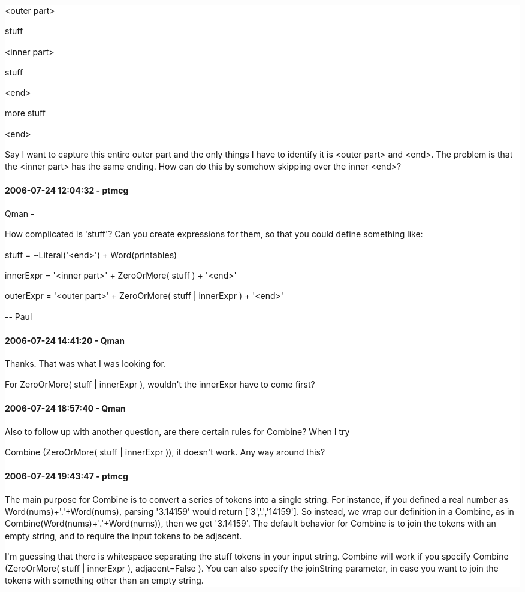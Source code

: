 

\<outer part\>

stuff

\<inner part\>

stuff

\<end\>

more stuff

\<end\>



Say I want to capture this entire outer part and the only things I have to identify it is \<outer part\> and \<end\>. The problem is that the \<inner part\> has the same ending. How can do this by somehow skipping over the inner \<end\>?

#### 2006-07-24 12:04:32 - ptmcg
Qman -



How complicated is 'stuff'? Can you create expressions for them, so that you could define something like:



stuff = ~Literal('\<end\>') + Word(printables)

innerExpr = '\<inner part\>' + ZeroOrMore( stuff ) + '\<end\>'

outerExpr = '\<outer part\>' + ZeroOrMore( stuff | innerExpr ) + '\<end\>'



-- Paul
#### 2006-07-24 14:41:20 - Qman
Thanks. That was what I was looking for.



For ZeroOrMore( stuff | innerExpr ), wouldn't the innerExpr have to come first?
#### 2006-07-24 18:57:40 - Qman
Also to follow up with another question, are there certain rules for Combine? When I try

Combine (ZeroOrMore( stuff | innerExpr )), it doesn't work. Any way around this?
#### 2006-07-24 19:43:47 - ptmcg
The main purpose for Combine is to convert a series of tokens into a single string. For instance, if you defined a real number as Word(nums)+'.'+Word(nums), parsing '3.14159' would return ['3','.','14159'].  So instead, we wrap our definition in a Combine, as in Combine(Word(nums)+'.'+Word(nums)), then we get '3.14159'.  The default behavior for Combine is to join the tokens with an empty string, and to require the input tokens to be adjacent.



I'm guessing that there is whitespace separating the stuff tokens in your input string.  Combine will work if you specify Combine (ZeroOrMore( stuff | innerExpr ), adjacent=False ).  You can also specify the joinString parameter, in case you want to join the tokens with something other than an empty string.
